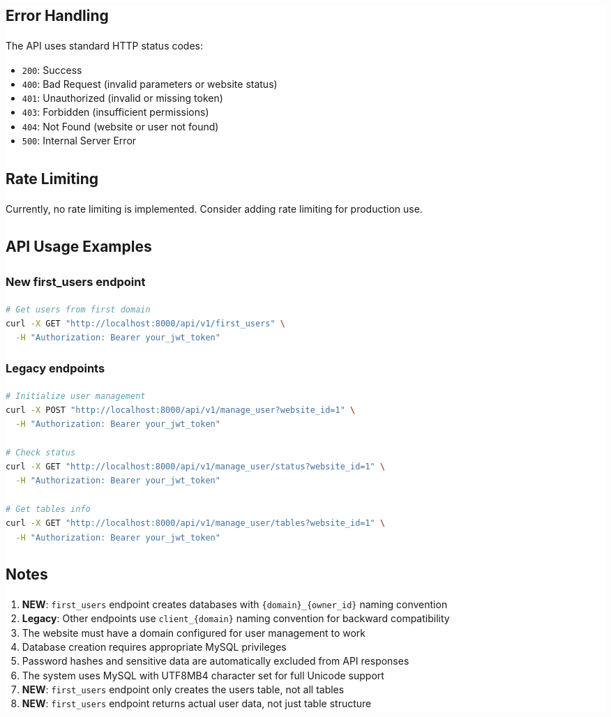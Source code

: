 ## Error Handling

The API uses standard HTTP status codes:
- `200`: Success
- `400`: Bad Request (invalid parameters or website status)
- `401`: Unauthorized (invalid or missing token)
- `403`: Forbidden (insufficient permissions)
- `404`: Not Found (website or user not found)
- `500`: Internal Server Error

## Rate Limiting

Currently, no rate limiting is implemented. Consider adding rate limiting for production use.

## API Usage Examples

### New first_users endpoint
```bash
# Get users from first domain
curl -X GET "http://localhost:8000/api/v1/first_users" \
  -H "Authorization: Bearer your_jwt_token"
```

### Legacy endpoints
```bash
# Initialize user management
curl -X POST "http://localhost:8000/api/v1/manage_user?website_id=1" \
  -H "Authorization: Bearer your_jwt_token"

# Check status
curl -X GET "http://localhost:8000/api/v1/manage_user/status?website_id=1" \
  -H "Authorization: Bearer your_jwt_token"

# Get tables info
curl -X GET "http://localhost:8000/api/v1/manage_user/tables?website_id=1" \
  -H "Authorization: Bearer your_jwt_token"
```

## Notes

1. **NEW**: `first_users` endpoint creates databases with `{domain}_{owner_id}` naming convention
2. **Legacy**: Other endpoints use `client_{domain}` naming convention for backward compatibility
3. The website must have a domain configured for user management to work
4. Database creation requires appropriate MySQL privileges
5. Password hashes and sensitive data are automatically excluded from API responses
6. The system uses MySQL with UTF8MB4 character set for full Unicode support
7. **NEW**: `first_users` endpoint only creates the users table, not all tables
8. **NEW**: `first_users` endpoint returns actual user data, not just table structure 